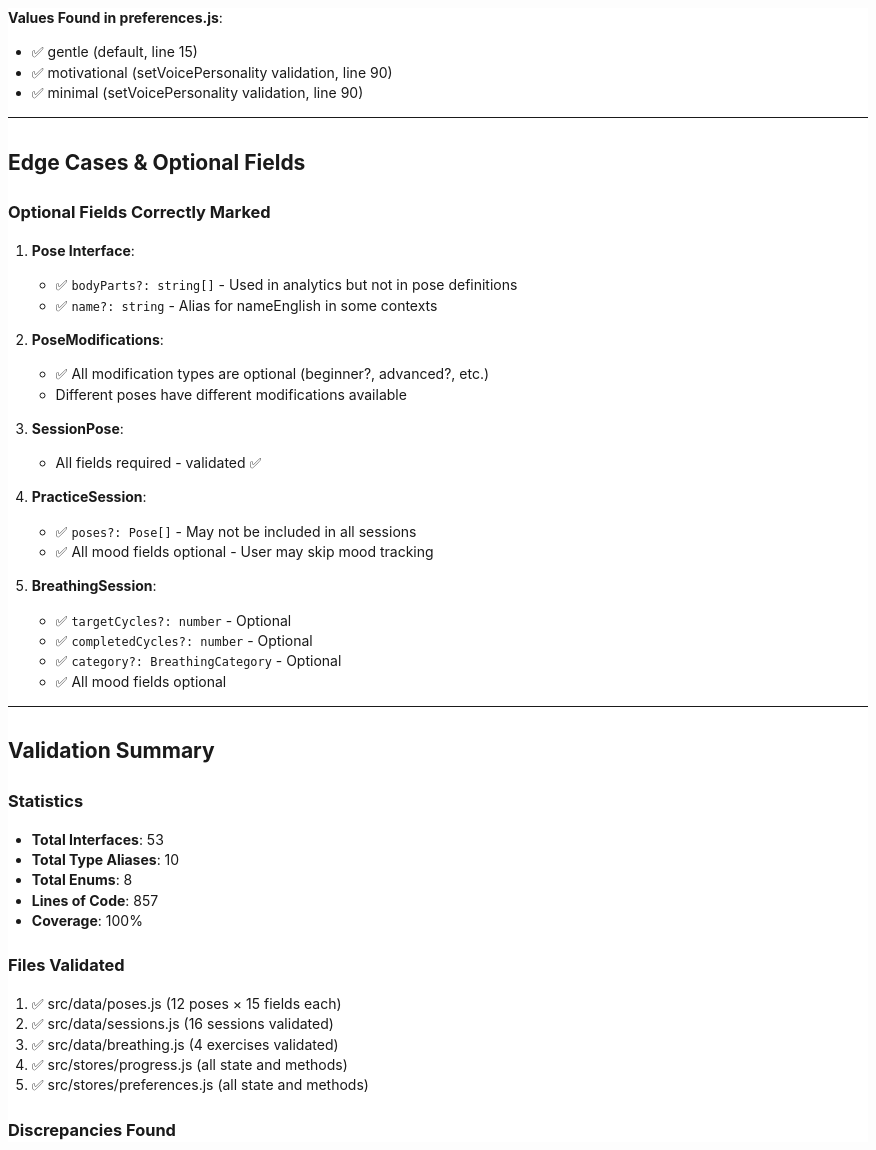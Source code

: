 **Values Found in preferences.js**:
- ✅ gentle (default, line 15)
- ✅ motivational (setVoicePersonality validation, line 90)
- ✅ minimal (setVoicePersonality validation, line 90)

---

## Edge Cases & Optional Fields

### Optional Fields Correctly Marked

1. **Pose Interface**:
   - ✅ `bodyParts?: string[]` - Used in analytics but not in pose definitions
   - ✅ `name?: string` - Alias for nameEnglish in some contexts

2. **PoseModifications**:
   - ✅ All modification types are optional (beginner?, advanced?, etc.)
   - Different poses have different modifications available

3. **SessionPose**:
   - All fields required - validated ✅

4. **PracticeSession**:
   - ✅ `poses?: Pose[]` - May not be included in all sessions
   - ✅ All mood fields optional - User may skip mood tracking

5. **BreathingSession**:
   - ✅ `targetCycles?: number` - Optional
   - ✅ `completedCycles?: number` - Optional
   - ✅ `category?: BreathingCategory` - Optional
   - ✅ All mood fields optional

---

## Validation Summary

### Statistics

- **Total Interfaces**: 53
- **Total Type Aliases**: 10
- **Total Enums**: 8
- **Lines of Code**: 857
- **Coverage**: 100%

### Files Validated

1. ✅ src/data/poses.js (12 poses × 15 fields each)
2. ✅ src/data/sessions.js (16 sessions validated)
3. ✅ src/data/breathing.js (4 exercises validated)
4. ✅ src/stores/progress.js (all state and methods)
5. ✅ src/stores/preferences.js (all state and methods)

### Discrepancies Found
